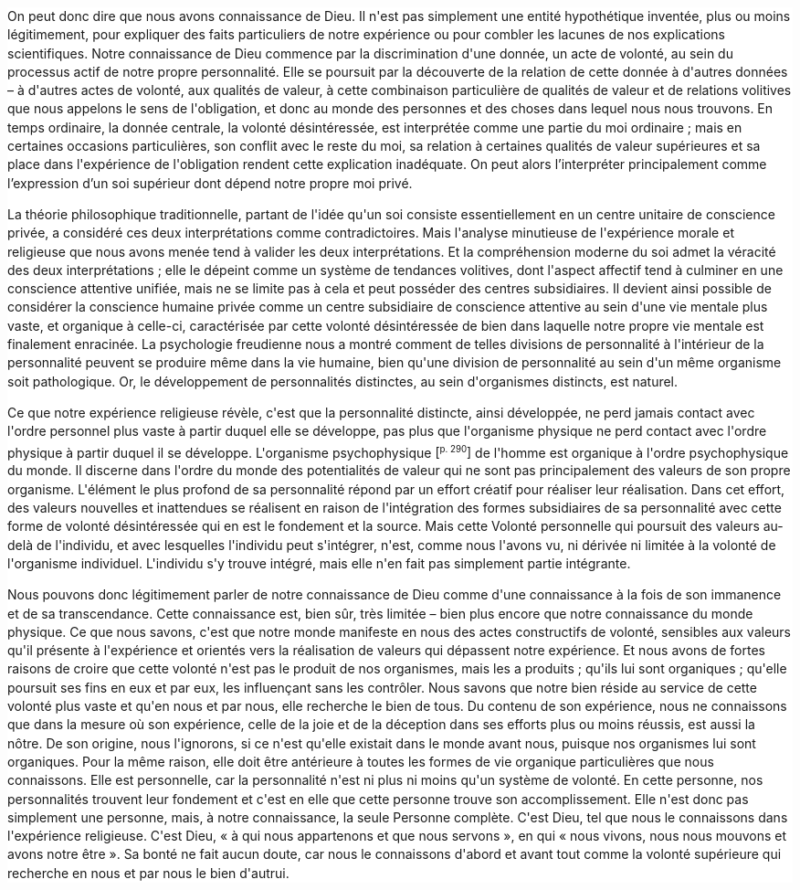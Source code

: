 On peut donc dire que nous avons connaissance de Dieu. Il n'est pas simplement une entité hypothétique inventée, plus ou moins légitimement, pour expliquer des faits particuliers de notre expérience ou pour combler les lacunes de nos explications scientifiques. Notre connaissance de Dieu commence par la discrimination d'une donnée, un acte de volonté, au sein du processus actif de notre propre personnalité. Elle se poursuit par la découverte de la relation de cette donnée à d'autres données – à d'autres actes de volonté, aux qualités de valeur, à cette combinaison particulière de qualités de valeur et de relations volitives que nous appelons le sens de l'obligation, et donc au monde des personnes et des choses dans lequel nous nous trouvons. En temps ordinaire, la donnée centrale, la volonté désintéressée, est interprétée comme une partie du moi ordinaire ; mais en certaines occasions particulières, son conflit avec le reste du moi, sa relation à certaines qualités de valeur supérieures et sa place dans l'expérience de l'obligation rendent cette explication inadéquate. On peut alors l’interpréter principalement comme l’expression d’un soi supérieur dont dépend notre propre moi privé.

La théorie philosophique traditionnelle, partant de l'idée qu'un soi consiste essentiellement en un centre unitaire de conscience privée, a considéré ces deux interprétations comme contradictoires. Mais l'analyse minutieuse de l'expérience morale et religieuse que nous avons menée tend à valider les deux interprétations. Et la compréhension moderne du soi admet la véracité des deux interprétations ; elle le dépeint comme un système de tendances volitives, dont l'aspect affectif tend à culminer en une conscience attentive unifiée, mais ne se limite pas à cela et peut posséder des centres subsidiaires. Il devient ainsi possible de considérer la conscience humaine privée comme un centre subsidiaire de conscience attentive au sein d'une vie mentale plus vaste, et organique à celle-ci, caractérisée par cette volonté désintéressée de bien dans laquelle notre propre vie mentale est finalement enracinée. La psychologie freudienne nous a montré comment de telles divisions de personnalité à l'intérieur de la personnalité peuvent se produire même dans la vie humaine, bien qu'une division de personnalité au sein d'un même organisme soit pathologique. Or, le développement de personnalités distinctes, au sein d'organismes distincts, est naturel.

Ce que notre expérience religieuse révèle, c'est que la personnalité distincte, ainsi développée, ne perd jamais contact avec l'ordre personnel plus vaste à partir duquel elle se développe, pas plus que l'organisme physique ne perd contact avec l'ordre physique à partir duquel il se développe. L'organisme psychophysique <span id="p290">[<sup><small>p. 290</small></sup>]</span> de l'homme est organique à l'ordre psychophysique du monde. Il discerne dans l'ordre du monde des potentialités de valeur qui ne sont pas principalement des valeurs de son propre organisme. L'élément le plus profond de sa personnalité répond par un effort créatif pour réaliser leur réalisation. Dans cet effort, des valeurs nouvelles et inattendues se réalisent en raison de l'intégration des formes subsidiaires de sa personnalité avec cette forme de volonté désintéressée qui en est le fondement et la source. Mais cette Volonté personnelle qui poursuit des valeurs au-delà de l'individu, et avec lesquelles l'individu peut s'intégrer, n'est, comme nous l'avons vu, ni dérivée ni limitée à la volonté de l'organisme individuel. L'individu s'y trouve intégré, mais elle n'en fait pas simplement partie intégrante.

Nous pouvons donc légitimement parler de notre connaissance de Dieu comme d'une connaissance à la fois de son immanence et de sa transcendance. Cette connaissance est, bien sûr, très limitée – bien plus encore que notre connaissance du monde physique. Ce que nous savons, c'est que notre monde manifeste en nous des actes constructifs de volonté, sensibles aux valeurs qu'il présente à l'expérience et orientés vers la réalisation de valeurs qui dépassent notre expérience. Et nous avons de fortes raisons de croire que cette volonté n'est pas le produit de nos organismes, mais les a produits ; qu'ils lui sont organiques ; qu'elle poursuit ses fins en eux et par eux, les influençant sans les contrôler. Nous savons que notre bien réside au service de cette volonté plus vaste et qu'en nous et par nous, elle recherche le bien de tous. Du contenu de son expérience, nous ne connaissons que dans la mesure où son expérience, celle de la joie et de la déception dans ses efforts plus ou moins réussis, est aussi la nôtre. De son origine, nous l'ignorons, si ce n'est qu'elle existait dans le monde avant nous, puisque nos organismes lui sont organiques. Pour la même raison, elle doit être antérieure à toutes les formes de vie organique particulières que nous connaissons. Elle est personnelle, car la personnalité n'est ni plus ni moins qu'un système de volonté. En cette personne, nos personnalités trouvent leur fondement et c'est en elle que cette personne trouve son accomplissement. Elle n'est donc pas simplement une personne, mais, à notre connaissance, la seule Personne complète. C'est Dieu, tel que nous le connaissons dans l'expérience religieuse. C'est Dieu, « à qui nous appartenons et que nous servons », en qui « nous vivons, nous nous mouvons et avons notre être ». Sa bonté ne fait aucun doute, car nous le connaissons d'abord et avant tout comme la volonté supérieure qui recherche en nous et par nous le bien d'autrui.


[^1]: FC Sharp : _Éthique_ (New York : Century Co., 1928) , pp. 481-84.
[^2]: Ibid., p. 88. Il faut bien sûr tenir compte du fait que l’altruisme ne peut se manifester que lorsque l’enfant prend conscience d’autres êtres.
[^3]: WT Stace : _Le concept de morale_ (New York : The Macmillan Co., >937) • P- s 8 i.
[^4]: Ibid., pp. 22 et suivantes.
[^5]: Ibid., p. 67.
[^6]: Ibid., pp. 252-54.
[^7]: Ibid., p. 262.
[^8]: Ibid., pp. 277-79.
[^9]: C'est la raison du succès de l'interprétation des problèmes éthiques obtenue par l'importante école britannique de philosophes moraux, les déontologistes. Ils font du terme « juste » un terme plus fondamental pour l'éthique que « bien » et, pour décider de ce qui est juste, font appel à notre sens de ce qui est approprié ou convenable dans les circonstances. Si notre analyse est correcte, cependant, cette méthode ne réussit que parce que notre sens de ce qui est approprié est un sens de ce qui est approprié à la structure de la personnalité en tant qu'ordre de volonté, et parce que la caractéristique de cette structure qui détermine en fin de compte ce qui est approprié est la volonté désintéressée du plus grand bien possible. Ainsi, malgré le succès de l'approche déontologique dans la clarification des problèmes éthiques, il n'en demeure pas moins vrai que c'est la nature du bien qui détermine en fin de compte ce qui est juste. Pour un exposé de la déontologie, voir Ross : _The Right and the Good and Foundations of Ethics_ (New York : Oxford University Press, 1939). Pour une réinterprétation critique de cette théorie, voir mon article « Déontologie et réalisation de soi », Éthique, juillet 1941.
[^10]: _Nature et conduite humaines_, pp. 314-16 passim.
[^11]: Ibid., pp. 326-28 passim.
[^12]: Ibid., pp. 326-27.
[^13]: Pour une référence aux objections des déontologistes à ce point de vue, cf. note de bas de page 9, ce chapitre.
[^14]: _Nature et conduite humaines_, p. 329.
[^15]: _Problèmes d'éthique_ (New York : Prentice-Hall, Inc., 1939) , p. 195.
[^16]: Ibid., pp. 82-83.
[^17]: lbid.,p,,i.
[^18]: Ibid., pp. 96-97.
[^19]: Ibid,, p. 197.
[^20]: Ibid., pp. 110-11, 114 passim.
[^21]: Cf. _Relativité éthique_, notamment pp. 92 et suivantes.
[^22]: Ibid., p. log.
[^23]: Il faut ici tenir compte du fait que la tradition et les préjugés déforment la vision de ce qui semble impartial et réduisent la gamme du bien que l’individu est prêt à considérer.
[^24]: _Relativité éthique_, p. 112 .
[^26]: Op. cit., p. 341.
[^27]: DeWitt H. Parker : _Valeurs humaines_ (New York : Harper & Brothers, 1931) , chap. 6.
[^28]: Pour une exposition plus complète, voir mon Réalité et Valeur, chap. 6-12.
[^29]: _Un univers pluraliste_ (New York : Longmans, Green & Co., 1909) .
[^31]: ES Brightman : _Le problème de Dieu_ (New York : Abingdon Press, 1930) .
[^32]: Pour une exposition plus complète, cf. mon ouvrage Réalité et Valeur, en particulier les chap. 5, 12.
